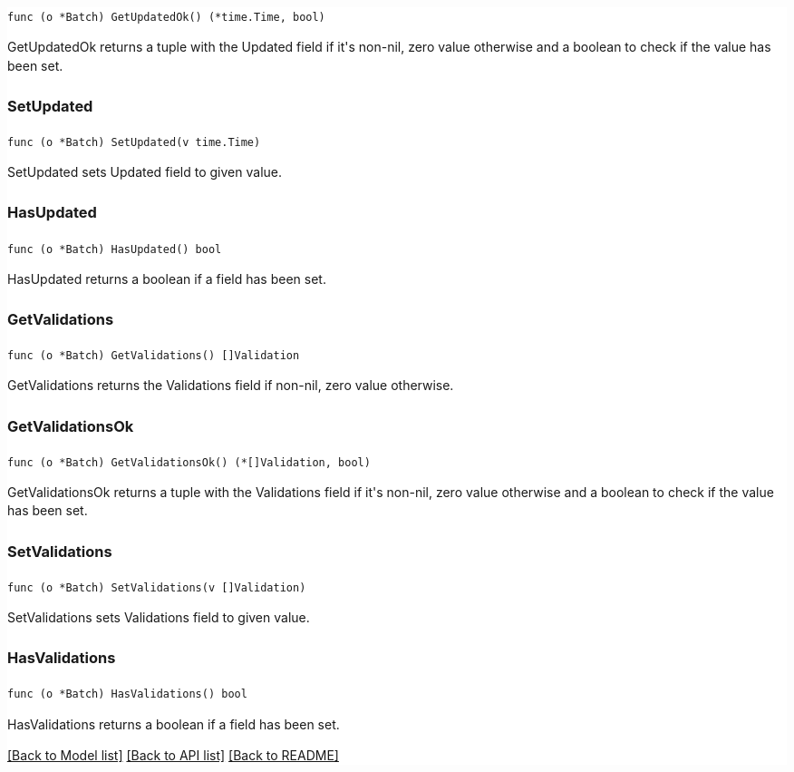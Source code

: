 `func (o *Batch) GetUpdatedOk() (*time.Time, bool)`

GetUpdatedOk returns a tuple with the Updated field if it's non-nil, zero value otherwise
and a boolean to check if the value has been set.

### SetUpdated

`func (o *Batch) SetUpdated(v time.Time)`

SetUpdated sets Updated field to given value.

### HasUpdated

`func (o *Batch) HasUpdated() bool`

HasUpdated returns a boolean if a field has been set.

### GetValidations

`func (o *Batch) GetValidations() []Validation`

GetValidations returns the Validations field if non-nil, zero value otherwise.

### GetValidationsOk

`func (o *Batch) GetValidationsOk() (*[]Validation, bool)`

GetValidationsOk returns a tuple with the Validations field if it's non-nil, zero value otherwise
and a boolean to check if the value has been set.

### SetValidations

`func (o *Batch) SetValidations(v []Validation)`

SetValidations sets Validations field to given value.

### HasValidations

`func (o *Batch) HasValidations() bool`

HasValidations returns a boolean if a field has been set.


[[Back to Model list]](../README.md#documentation-for-models) [[Back to API list]](../README.md#documentation-for-api-endpoints) [[Back to README]](../README.md)


